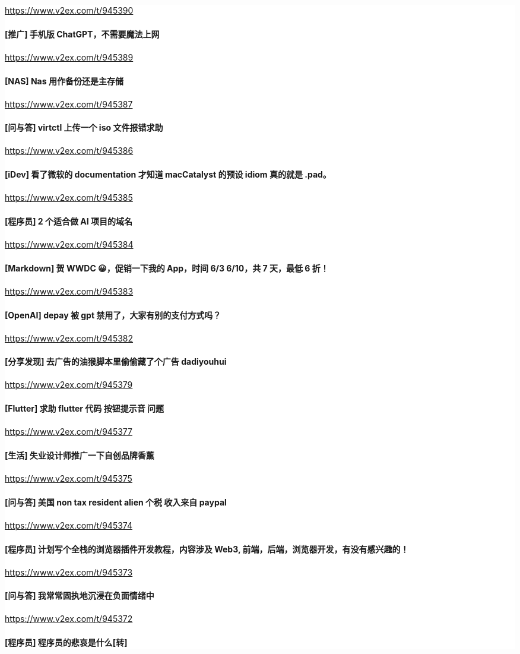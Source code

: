 https://www.v2ex.com/t/945390

#### \[推广\] 手机版 ChatGPT，不需要魔法上网

https://www.v2ex.com/t/945389

#### \[NAS\] Nas 用作备份还是主存储

https://www.v2ex.com/t/945387

#### \[问与答\] virtctl 上传一个 iso 文件报错求助

https://www.v2ex.com/t/945386

#### \[iDev\] 看了微软的 documentation 才知道 macCatalyst 的预设 idiom 真的就是 .pad。

https://www.v2ex.com/t/945385

#### \[程序员\] 2 个适合做 AI 项目的域名

https://www.v2ex.com/t/945384

#### \[Markdown\] 贺 WWDC 😀，促销一下我的 App，时间 6/3 6/10，共 7 天，最低 6 折！

https://www.v2ex.com/t/945383

#### \[OpenAI\] depay 被 gpt 禁用了，大家有别的支付方式吗？

https://www.v2ex.com/t/945382

#### \[分享发现\] 去广告的油猴脚本里偷偷藏了个广告 dadiyouhui

https://www.v2ex.com/t/945379

#### \[Flutter\] 求助 flutter 代码 按钮提示音 问题

https://www.v2ex.com/t/945377

#### \[生活\] 失业设计师推广一下自创品牌香薰

https://www.v2ex.com/t/945375

#### \[问与答\] 美国 non tax resident alien 个税 收入来自 paypal

https://www.v2ex.com/t/945374

#### \[程序员\] 计划写个全栈的浏览器插件开发教程，内容涉及 Web3, 前端，后端，浏览器开发，有没有感兴趣的！

https://www.v2ex.com/t/945373

#### \[问与答\] 我常常固执地沉浸在负面情绪中

https://www.v2ex.com/t/945372

#### \[程序员\] 程序员的悲哀是什么\[转\]
